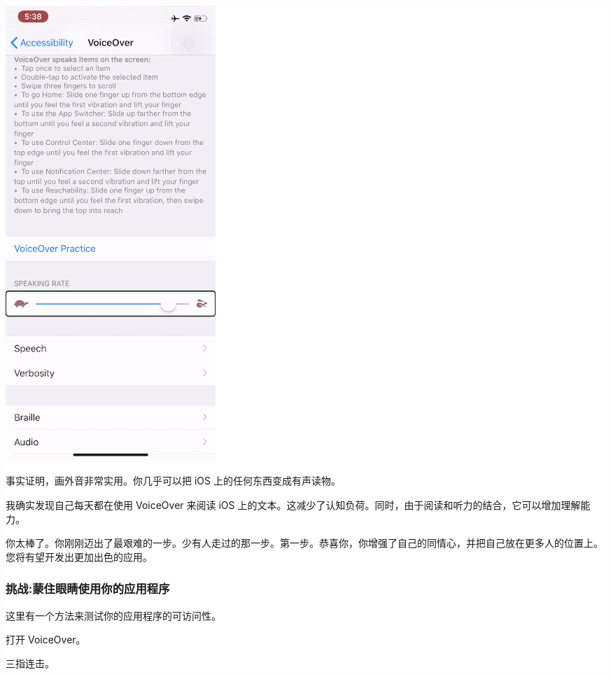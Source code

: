 ![ICXsddJBrgdzkMWkhLPZLmsipCtjGY4EFsb7](img/b2c9bec0a7b25e60815ac0731bd645e6.png)

事实证明，画外音非常实用。你几乎可以把 iOS 上的任何东西变成有声读物。

我确实发现自己每天都在使用 VoiceOver 来阅读 iOS 上的文本。这减少了认知负荷。同时，由于阅读和听力的结合，它可以增加理解能力。

你太棒了。你刚刚迈出了最艰难的一步。少有人走过的那一步。第一步。恭喜你，你增强了自己的同情心，并把自己放在更多人的位置上。您将有望开发出更加出色的应用。

### 挑战:蒙住眼睛使用你的应用程序

这里有一个方法来测试你的应用程序的可访问性。

打开 VoiceOver。

三指连击。
